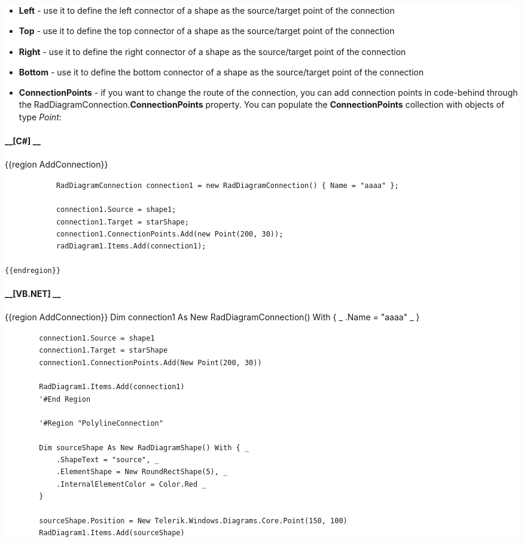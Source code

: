 
* __Left__ - use it to define the left connector of a shape as the source/target point of the connection
                

* __Top__ - use it to define the top connector of a shape as the source/target point of the connection
                

* __Right__ - use it to define the right connector of a shape as the source/target point of the connection
                

* __Bottom__ - use it to define the bottom connector of a shape as the source/target point of the connection
                

* __ConnectionPoints__ - if you want to change the route of the connection, you can add connection points 
              in code-behind through the RadDiagramConnection.__ConnectionPoints__ property. 
              You can populate the __ConnectionPoints__ collection with objects of type *Point*:
            

#### __[C#] __

{{region AddConnection}}
	            
	            RadDiagramConnection connection1 = new RadDiagramConnection() { Name = "aaaa" };
	            
	            connection1.Source = shape1;
	            connection1.Target = starShape;
	            connection1.ConnectionPoints.Add(new Point(200, 30));
	            radDiagram1.Items.Add(connection1);
	
	{{endregion}}



#### __[VB.NET] __

{{region AddConnection}}
	        Dim connection1 As New RadDiagramConnection() With { _
	            .Name = "aaaa" _
	        }
	
	        connection1.Source = shape1
	        connection1.Target = starShape
	        connection1.ConnectionPoints.Add(New Point(200, 30))
	
	        RadDiagram1.Items.Add(connection1)
	        '#End Region
	
	        '#Region "PolylineConnection"
	
	        Dim sourceShape As New RadDiagramShape() With { _
	            .ShapeText = "source", _
	            .ElementShape = New RoundRectShape(5), _
	            .InternalElementColor = Color.Red _
	        }
	
	        sourceShape.Position = New Telerik.Windows.Diagrams.Core.Point(150, 100)
	        RadDiagram1.Items.Add(sourceShape)
	